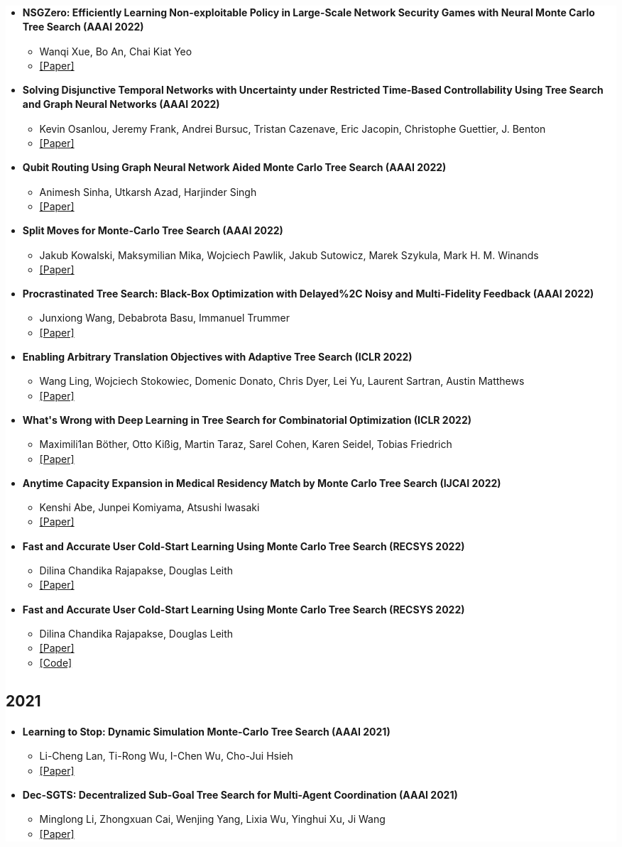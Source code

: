 - **NSGZero: Efficiently Learning Non-exploitable Policy in Large-Scale Network Security Games with Neural Monte Carlo Tree Search (AAAI 2022)**
  - Wanqi Xue, Bo An, Chai Kiat Yeo
  - [[Paper]](https://arxiv.org/abs/2201.07224)

- **Solving Disjunctive Temporal Networks with Uncertainty under Restricted Time-Based Controllability Using Tree Search and Graph Neural Networks (AAAI 2022)**
  - Kevin Osanlou, Jeremy Frank, Andrei Bursuc, Tristan Cazenave, Eric Jacopin, Christophe Guettier, J. Benton
  - [[Paper]](https://ojs.aaai.org/index.php/AAAI/article/view/21224)

- **Qubit Routing Using Graph Neural Network Aided Monte Carlo Tree Search (AAAI 2022)**
  - Animesh Sinha, Utkarsh Azad, Harjinder Singh
  - [[Paper]](https://arxiv.org/abs/2104.01992)

- **Split Moves for Monte-Carlo Tree Search (AAAI 2022)**
  - Jakub Kowalski, Maksymilian Mika, Wojciech Pawlik, Jakub Sutowicz, Marek Szykula, Mark H. M. Winands
  - [[Paper]](https://arxiv.org/abs/2112.07761)

- **Procrastinated Tree Search: Black-Box Optimization with Delayed%2C Noisy and Multi-Fidelity Feedback (AAAI 2022)**
  - Junxiong Wang, Debabrota Basu, Immanuel Trummer
  - [[Paper]](https://arxiv.org/abs/2110.07232)

- **Enabling Arbitrary Translation Objectives with Adaptive Tree Search (ICLR 2022)**
  - Wang Ling, Wojciech Stokowiec, Domenic Donato, Chris Dyer, Lei Yu, Laurent Sartran, Austin Matthews
  - [[Paper]](https://en.x-mol.com/paper/article/1496885785571840000)

- **What's Wrong with Deep Learning in Tree Search for Combinatorial Optimization (ICLR 2022)**
  - Maximili1an Böther, Otto Kißig, Martin Taraz, Sarel Cohen, Karen Seidel, Tobias Friedrich
  - [[Paper]](https://arxiv.org/abs/2201.10494)

- **Anytime Capacity Expansion in Medical Residency Match by Monte Carlo Tree Search (IJCAI 2022)**
  - Kenshi Abe, Junpei Komiyama, Atsushi Iwasaki
  - [[Paper]](https://www.ijcai.org/proceedings/2022/1)

- **Fast and Accurate User Cold-Start Learning Using Monte Carlo Tree Search (RECSYS 2022)**
  - Dilina Chandika Rajapakse, Douglas Leith
  - [[Paper]](https://www.scss.tcd.ie/Doug.Leith/pubs/recsys22-35.pdf)

- **Fast and Accurate User Cold-Start Learning Using Monte Carlo Tree Search (RECSYS 2022)**
  - Dilina Chandika Rajapakse, Douglas Leith
  - [[Paper]]( )
  - [[Code]]( )

## 2021

- **Learning to Stop: Dynamic Simulation Monte-Carlo Tree Search (AAAI 2021)**
  - Li-Cheng Lan, Ti-Rong Wu, I-Chen Wu, Cho-Jui Hsieh
  - [[Paper]](https://arxiv.org/abs/2012.07910)

- **Dec-SGTS: Decentralized Sub-Goal Tree Search for Multi-Agent Coordination (AAAI 2021)**
  - Minglong Li, Zhongxuan Cai, Wenjing Yang, Lixia Wu, Yinghui Xu, Ji Wang
  - [[Paper]](https://ojs.aaai.org/index.php/AAAI/article/view/17345)
